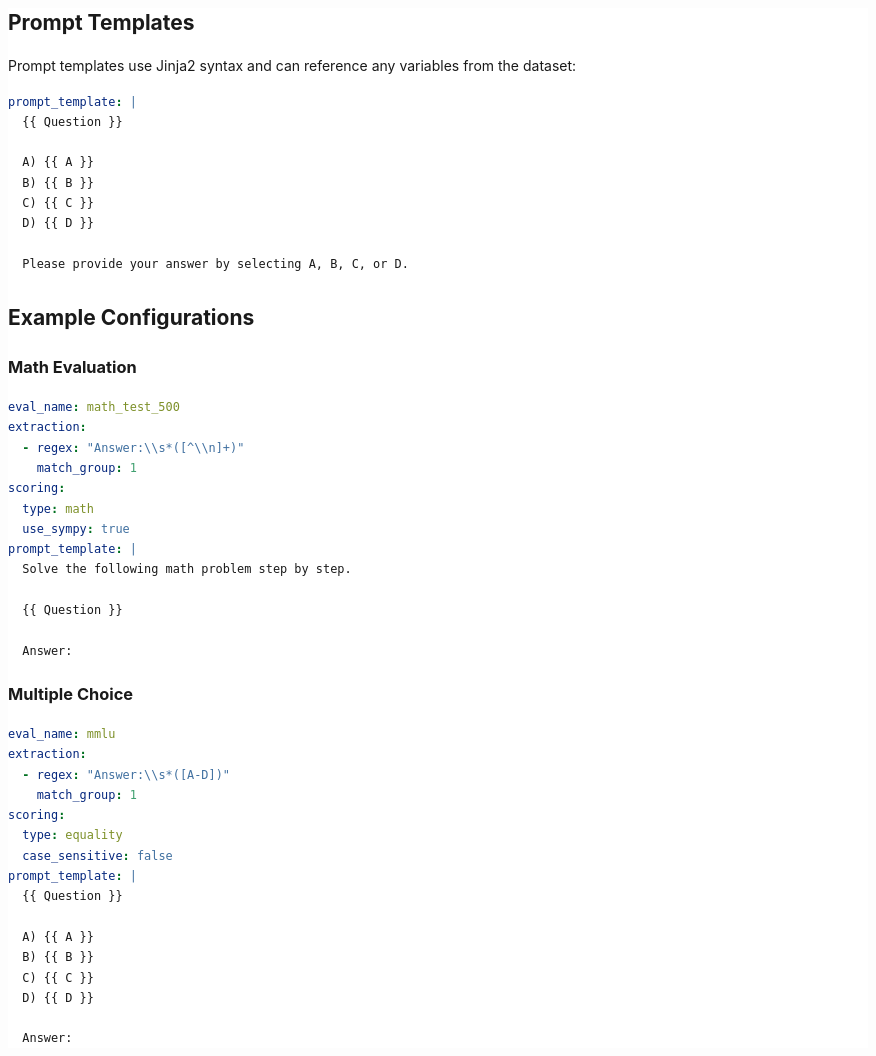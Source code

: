## Prompt Templates

Prompt templates use Jinja2 syntax and can reference any variables from the dataset:

```yaml
prompt_template: |
  {{ Question }}
  
  A) {{ A }}
  B) {{ B }}
  C) {{ C }}
  D) {{ D }}
  
  Please provide your answer by selecting A, B, C, or D.
```

## Example Configurations

### Math Evaluation

```yaml
eval_name: math_test_500
extraction:
  - regex: "Answer:\\s*([^\\n]+)"
    match_group: 1
scoring:
  type: math
  use_sympy: true
prompt_template: |
  Solve the following math problem step by step.
  
  {{ Question }}
  
  Answer: 
```

### Multiple Choice

```yaml
eval_name: mmlu
extraction:
  - regex: "Answer:\\s*([A-D])"
    match_group: 1
scoring:
  type: equality
  case_sensitive: false
prompt_template: |
  {{ Question }}
  
  A) {{ A }}
  B) {{ B }}
  C) {{ C }}
  D) {{ D }}
  
  Answer: 
```
